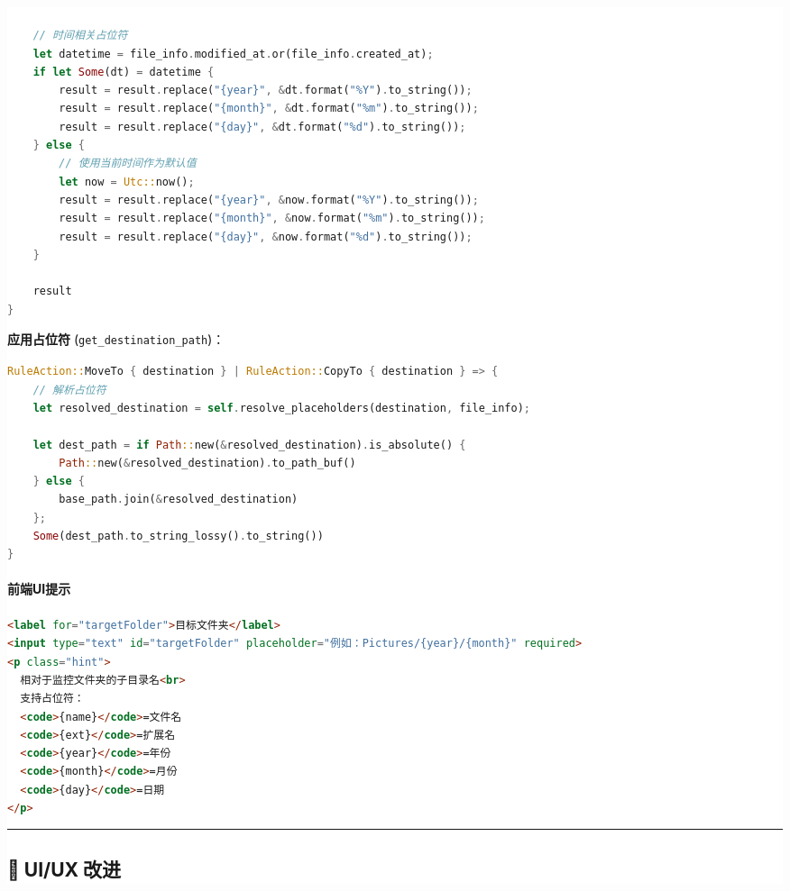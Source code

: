 ```rust
    
    // 时间相关占位符
    let datetime = file_info.modified_at.or(file_info.created_at);
    if let Some(dt) = datetime {
        result = result.replace("{year}", &dt.format("%Y").to_string());
        result = result.replace("{month}", &dt.format("%m").to_string());
        result = result.replace("{day}", &dt.format("%d").to_string());
    } else {
        // 使用当前时间作为默认值
        let now = Utc::now();
        result = result.replace("{year}", &now.format("%Y").to_string());
        result = result.replace("{month}", &now.format("%m").to_string());
        result = result.replace("{day}", &now.format("%d").to_string());
    }
    
    result
}
```

**应用占位符** (`get_destination_path`)：
```rust
RuleAction::MoveTo { destination } | RuleAction::CopyTo { destination } => {
    // 解析占位符
    let resolved_destination = self.resolve_placeholders(destination, file_info);
    
    let dest_path = if Path::new(&resolved_destination).is_absolute() {
        Path::new(&resolved_destination).to_path_buf()
    } else {
        base_path.join(&resolved_destination)
    };
    Some(dest_path.to_string_lossy().to_string())
}
```

#### 前端UI提示
```html
<label for="targetFolder">目标文件夹</label>
<input type="text" id="targetFolder" placeholder="例如：Pictures/{year}/{month}" required>
<p class="hint">
  相对于监控文件夹的子目录名<br>
  支持占位符：
  <code>{name}</code>=文件名 
  <code>{ext}</code>=扩展名 
  <code>{year}</code>=年份 
  <code>{month}</code>=月份 
  <code>{day}</code>=日期
</p>
```

---

## 🎨 UI/UX 改进
